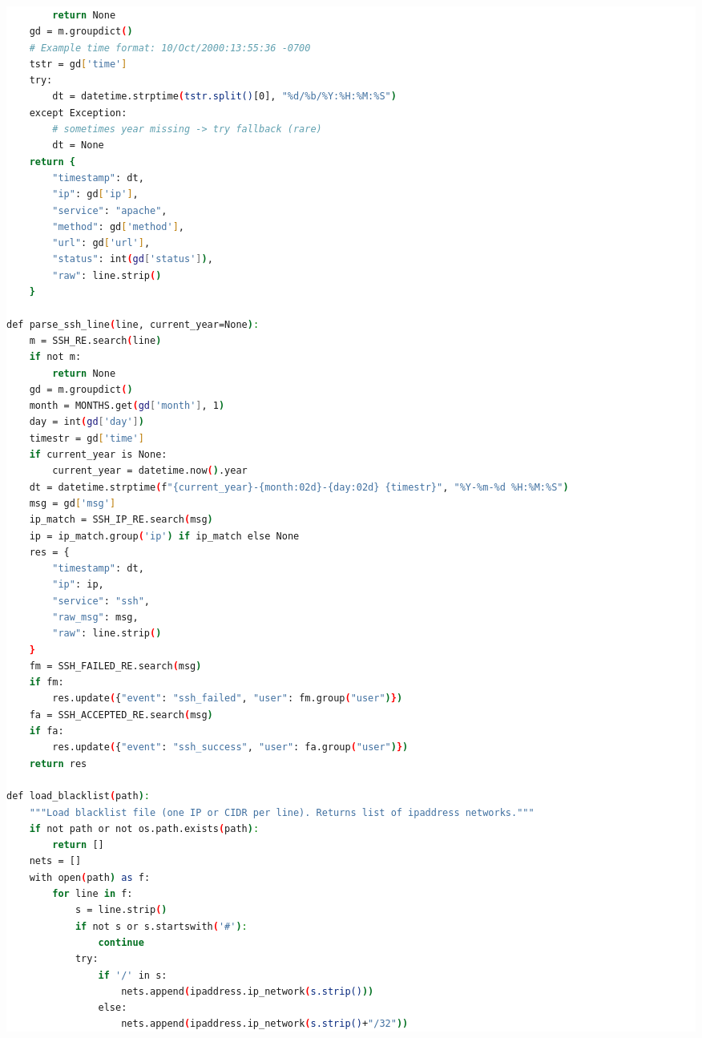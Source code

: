 ```bash
        return None
    gd = m.groupdict()
    # Example time format: 10/Oct/2000:13:55:36 -0700
    tstr = gd['time']
    try:
        dt = datetime.strptime(tstr.split()[0], "%d/%b/%Y:%H:%M:%S")
    except Exception:
        # sometimes year missing -> try fallback (rare)
        dt = None
    return {
        "timestamp": dt,
        "ip": gd['ip'],
        "service": "apache",
        "method": gd['method'],
        "url": gd['url'],
        "status": int(gd['status']),
        "raw": line.strip()
    }

def parse_ssh_line(line, current_year=None):
    m = SSH_RE.search(line)
    if not m:
        return None
    gd = m.groupdict()
    month = MONTHS.get(gd['month'], 1)
    day = int(gd['day'])
    timestr = gd['time']
    if current_year is None:
        current_year = datetime.now().year
    dt = datetime.strptime(f"{current_year}-{month:02d}-{day:02d} {timestr}", "%Y-%m-%d %H:%M:%S")
    msg = gd['msg']
    ip_match = SSH_IP_RE.search(msg)
    ip = ip_match.group('ip') if ip_match else None
    res = {
        "timestamp": dt,
        "ip": ip,
        "service": "ssh",
        "raw_msg": msg,
        "raw": line.strip()
    }
    fm = SSH_FAILED_RE.search(msg)
    if fm:
        res.update({"event": "ssh_failed", "user": fm.group("user")})
    fa = SSH_ACCEPTED_RE.search(msg)
    if fa:
        res.update({"event": "ssh_success", "user": fa.group("user")})
    return res

def load_blacklist(path):
    """Load blacklist file (one IP or CIDR per line). Returns list of ipaddress networks."""
    if not path or not os.path.exists(path):
        return []
    nets = []
    with open(path) as f:
        for line in f:
            s = line.strip()
            if not s or s.startswith('#'):
                continue
            try:
                if '/' in s:
                    nets.append(ipaddress.ip_network(s.strip()))
                else:
                    nets.append(ipaddress.ip_network(s.strip()+"/32"))
```